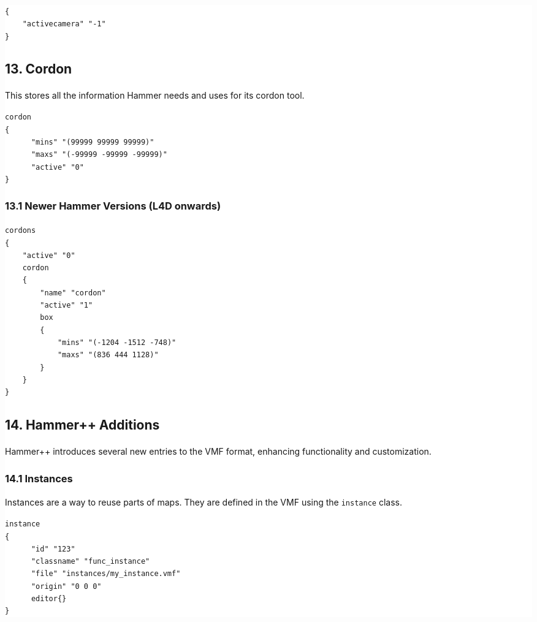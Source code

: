 ```plaintext
{
    "activecamera" "-1"
}
```

## 13. Cordon

This stores all the information Hammer needs and uses for its cordon tool.

```plaintext
cordon
{
      "mins" "(99999 99999 99999)"
      "maxs" "(-99999 -99999 -99999)"
      "active" "0"
}
```

### 13.1 Newer Hammer Versions (L4D onwards)

```plaintext
cordons
{
	"active" "0"
	cordon
	{
		"name" "cordon"
		"active" "1"
		box
		{
			"mins" "(-1204 -1512 -748)"
			"maxs" "(836 444 1128)"
		}
	}
}
```

## 14. Hammer++ Additions

Hammer++ introduces several new entries to the VMF format, enhancing functionality and customization.

### 14.1 Instances

Instances are a way to reuse parts of maps. They are defined in the VMF using the `instance` class.

```plaintext
instance
{
      "id" "123"
      "classname" "func_instance"
      "file" "instances/my_instance.vmf"
      "origin" "0 0 0"
      editor{}
}
```
